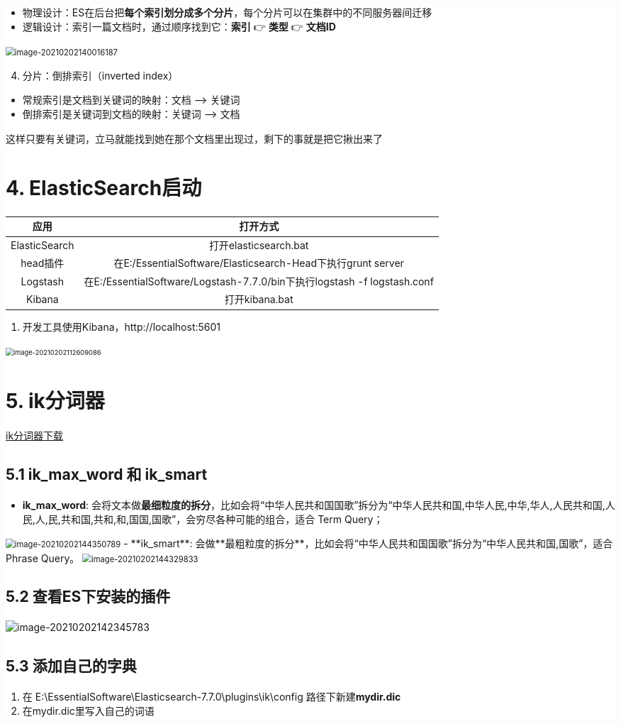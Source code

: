 * 物理设计：ES在后台把**每个索引划分成多个分片**，每个分片可以在集群中的不同服务器间迁移
* 逻辑设计：索引一篇文档时，通过顺序找到它：**索引** 👉 **类型** 👉 **文档ID**

<img src="../../AppData/Roaming/Typora/typora-user-images/image-20210202140016187.png" alt="image-20210202140016187" style="zoom:80%;" />

4. 分片：倒排索引（inverted index）

* 常规索引是文档到关键词的映射：文档 ——> 关键词
* 倒排索引是关键词到文档的映射：关键词 ——> 文档

这样只要有关键词，立马就能找到她在那个文档里出现过，剩下的事就是把它揪出来了

# 4. ElasticSearch启动

|     应用      |                           打开方式                           |
| :-----------: | :----------------------------------------------------------: |
| ElasticSearch |                    打开elasticsearch.bat                     |
|   head插件    | 在E:/EssentialSoftware/Elasticsearch-Head下执行grunt server  |
|   Logstash    | 在E:/EssentialSoftware/Logstash-7.7.0/bin下执行logstash -f logstash.conf |
|    Kibana     |                        打开kibana.bat                        |

1. 开发工具使用Kibana，http://localhost:5601

<img src="../../AppData/Roaming/Typora/typora-user-images/image-20210202112609086.png" alt="image-20210202112609086" style="zoom: 67%;" />

# 5. ik分词器

[ik分词器下载](https://github.com/medcl/elasticsearch-analysis-ik)

## 5.1 ik_max_word 和 ik_smart

- **ik_max_word**: 会将文本做**最细粒度的拆分**，比如会将“中华人民共和国国歌”拆分为“中华人民共和国,中华人民,中华,华人,人民共和国,人民,人,民,共和国,共和,和,国国,国歌”，会穷尽各种可能的组合，适合 Term Query；
<img src="../../AppData/Roaming/Typora/typora-user-images/image-20210202144350789.png" alt="image-20210202144350789" style="zoom:80%;" />
- **ik_smart**: 会做**最粗粒度的拆分**，比如会将“中华人民共和国国歌”拆分为“中华人民共和国,国歌”，适合 Phrase Query。
<img src="../../AppData/Roaming/Typora/typora-user-images/image-20210202144329833.png" alt="image-20210202144329833" style="zoom:80%;" />

## 5.2 查看ES下安装的插件

![image-20210202142345783](../../AppData/Roaming/Typora/typora-user-images/image-20210202142345783.png)

## 5.3 添加自己的字典

1. 在 E:\EssentialSoftware\Elasticsearch-7.7.0\plugins\ik\config 路径下新建**mydir.dic**
2. 在mydir.dic里写入自己的词语
